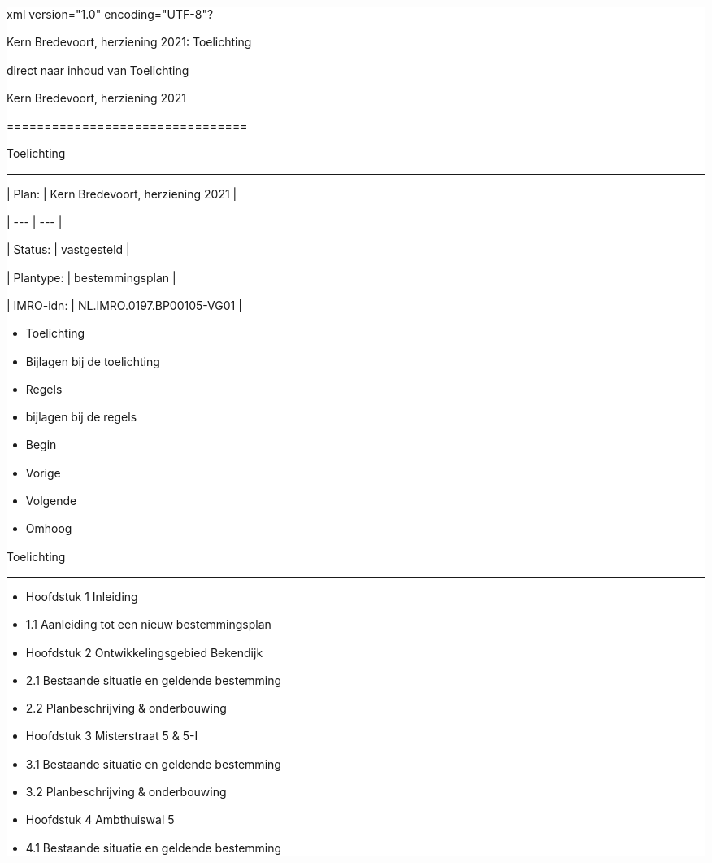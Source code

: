 xml version\="1\.0" encoding\="UTF\-8"?

Kern Bredevoort, herziening 2021: Toelichting

direct naar inhoud van Toelichting

Kern Bredevoort, herziening 2021

================================

Toelichting

-----------

| Plan: | Kern Bredevoort, herziening 2021 |

| --- | --- |

| Status: | vastgesteld |

| Plantype: | bestemmingsplan |

| IMRO\-idn: | NL.IMRO.0197\.BP00105\-VG01 |

* Toelichting

* Bijlagen bij de toelichting

* Regels

* bijlagen bij de regels

* Begin

* Vorige

* Volgende

* Omhoog

Toelichting

-----------

* Hoofdstuk 1 Inleiding

+ 1\.1 Aanleiding tot een nieuw bestemmingsplan

* Hoofdstuk 2 Ontwikkelingsgebied Bekendijk

+ 2\.1 Bestaande situatie en geldende bestemming

+ 2\.2 Planbeschrijving \& onderbouwing

* Hoofdstuk 3 Misterstraat 5 \& 5\-I

+ 3\.1 Bestaande situatie en geldende bestemming

+ 3\.2 Planbeschrijving \& onderbouwing

* Hoofdstuk 4 Ambthuiswal 5

+ 4\.1 Bestaande situatie en geldende bestemming
